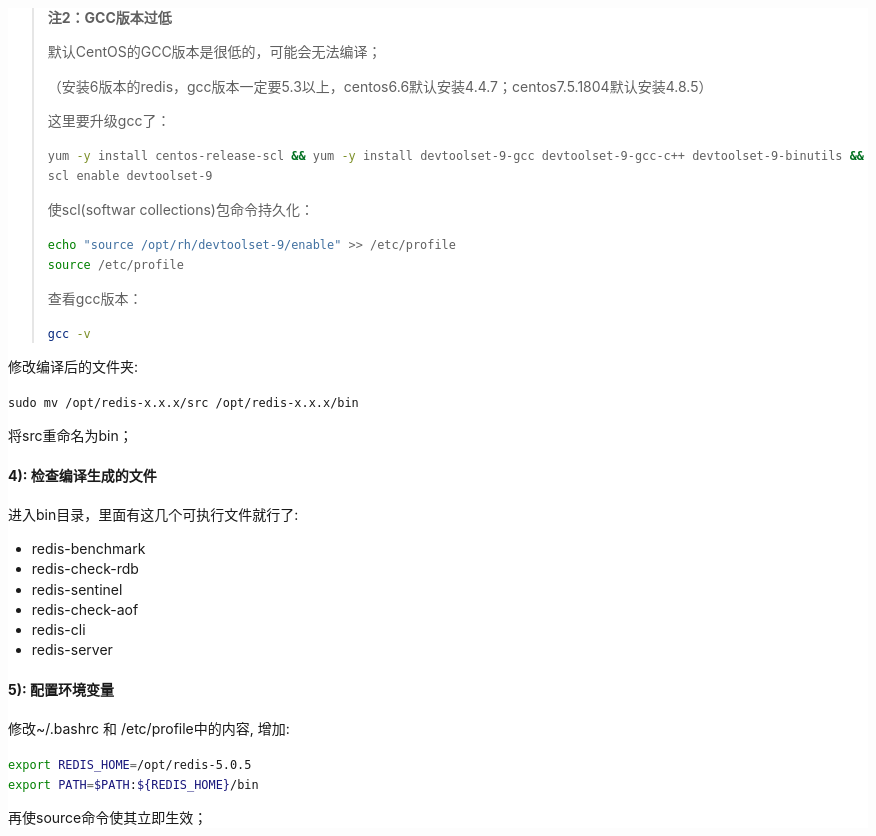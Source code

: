 >   **注2：GCC版本过低**
>
>   默认CentOS的GCC版本是很低的，可能会无法编译；
>
>   （安装6版本的redis，gcc版本一定要5.3以上，centos6.6默认安装4.4.7；centos7.5.1804默认安装4.8.5）
>
>   这里要升级gcc了：
>
>   ```bash
>   yum -y install centos-release-scl && yum -y install devtoolset-9-gcc devtoolset-9-gcc-c++ devtoolset-9-binutils && scl enable devtoolset-9
>   ```
>
>   使scl(softwar collections)包命令持久化：
>
>   ```bash
>   echo "source /opt/rh/devtoolset-9/enable" >> /etc/profile
>   source /etc/profile
>   ```
>
>   查看gcc版本：
>
>   ```bash
>   gcc -v
>   ```

修改编译后的文件夹:

```ba
sudo mv /opt/redis-x.x.x/src /opt/redis-x.x.x/bin
```

将src重命名为bin；

#### 4): 检查编译生成的文件

进入bin目录，里面有这几个可执行文件就行了:

-   redis-benchmark
-   redis-check-rdb
-   redis-sentinel
-   redis-check-aof
-   redis-cli
-   redis-server

#### 5): 配置环境变量

修改~/.bashrc 和 /etc/profile中的内容, 增加:

```bash
export REDIS_HOME=/opt/redis-5.0.5
export PATH=$PATH:${REDIS_HOME}/bin
```

再使source命令使其立即生效；
